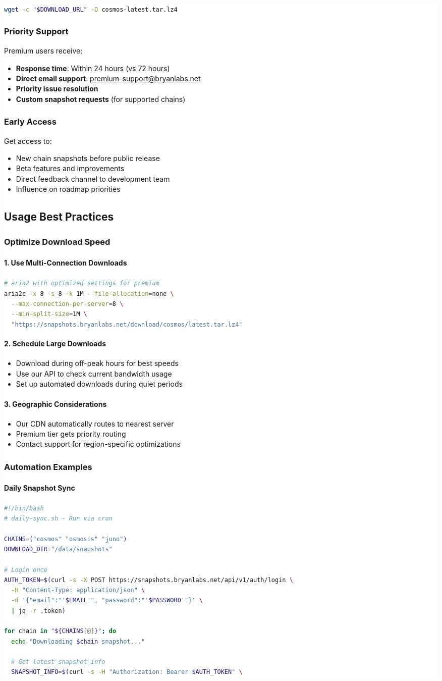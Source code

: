 ```bash
wget -c "$DOWNLOAD_URL" -O cosmos-latest.tar.lz4
```

### Priority Support

Premium users receive:
- **Response time**: Within 24 hours (vs 72 hours)
- **Direct email support**: premium-support@bryanlabs.net
- **Priority issue resolution**
- **Custom snapshot requests** (for supported chains)

### Early Access

Get access to:
- New chain snapshots before public release
- Beta features and improvements
- Direct feedback channel to development team
- Influence on roadmap priorities

## Usage Best Practices

### Optimize Download Speed

#### 1. Use Multi-Connection Downloads
```bash
# aria2 with optimized settings for premium
aria2c -x 8 -s 8 -k 1M --file-allocation=none \
  --max-connection-per-server=8 \
  --min-split-size=1M \
  "https://snapshots.bryanlabs.net/download/cosmos/latest.tar.lz4"
```

#### 2. Schedule Large Downloads
- Download during off-peak hours for best speeds
- Use our API to check current bandwidth usage
- Set up automated downloads during quiet periods

#### 3. Geographic Considerations
- Our CDN automatically routes to nearest server
- Premium tier gets priority routing
- Contact support for region-specific optimizations

### Automation Examples

#### Daily Snapshot Sync
```bash
#!/bin/bash
# daily-sync.sh - Run via cron

CHAINS=("cosmos" "osmosis" "juno")
DOWNLOAD_DIR="/data/snapshots"

# Login once
AUTH_TOKEN=$(curl -s -X POST https://snapshots.bryanlabs.net/api/v1/auth/login \
  -H "Content-Type: application/json" \
  -d '{"email":"'$EMAIL'", "password":"'$PASSWORD'"}' \
  | jq -r .token)

for chain in "${CHAINS[@]}"; do
  echo "Downloading $chain snapshot..."
  
  # Get latest snapshot info
  SNAPSHOT_INFO=$(curl -s -H "Authorization: Bearer $AUTH_TOKEN" \
```